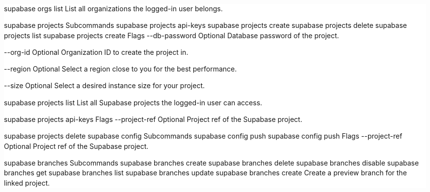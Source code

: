 supabase orgs list
List all organizations the logged-in user belongs.

supabase projects
Subcommands
supabase projects api-keys
supabase projects create
supabase projects delete
supabase projects list
supabase projects create
Flags
--db-password <string>
Optional
Database password of the project.

--org-id <string>
Optional
Organization ID to create the project in.

--region <string>
Optional
Select a region close to you for the best performance.

--size <string>
Optional
Select a desired instance size for your project.

supabase projects list
List all Supabase projects the logged-in user can access.

supabase projects api-keys
Flags
--project-ref <string>
Optional
Project ref of the Supabase project.

supabase projects delete
supabase config
Subcommands
supabase config push
supabase config push
Flags
--project-ref <string>
Optional
Project ref of the Supabase project.

supabase branches
Subcommands
supabase branches create
supabase branches delete
supabase branches disable
supabase branches get
supabase branches list
supabase branches update
supabase branches create
Create a preview branch for the linked project.
